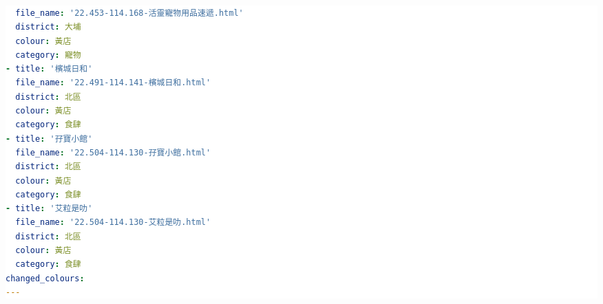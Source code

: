 ```yaml
  file_name: '22.453-114.168-活靈寵物用品速遞.html'
  district: 大埔
  colour: 黃店
  category: 寵物
- title: '檳城日和'
  file_name: '22.491-114.141-檳城日和.html'
  district: 北區
  colour: 黃店
  category: 食肆
- title: '孖寶小館'
  file_name: '22.504-114.130-孖寶小館.html'
  district: 北區
  colour: 黃店
  category: 食肆
- title: '艾粒是叻'
  file_name: '22.504-114.130-艾粒是叻.html'
  district: 北區
  colour: 黃店
  category: 食肆
changed_colours:
---
```

